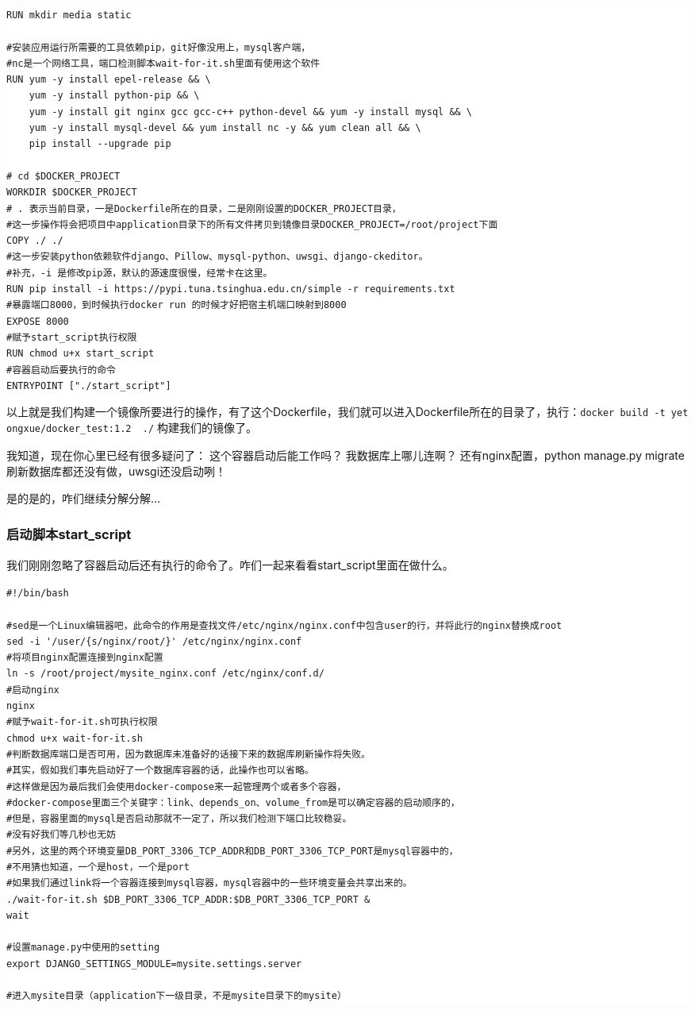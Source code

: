 ```
RUN mkdir media static

#安装应用运行所需要的工具依赖pip，git好像没用上，mysql客户端，
#nc是一个网络工具，端口检测脚本wait-for-it.sh里面有使用这个软件
RUN yum -y install epel-release && \
    yum -y install python-pip && \
    yum -y install git nginx gcc gcc-c++ python-devel && yum -y install mysql && \
    yum -y install mysql-devel && yum install nc -y && yum clean all && \
    pip install --upgrade pip

# cd $DOCKER_PROJECT
WORKDIR $DOCKER_PROJECT
# . 表示当前目录，一是Dockerfile所在的目录，二是刚刚设置的DOCKER_PROJECT目录，
#这一步操作将会把项目中application目录下的所有文件拷贝到镜像目录DOCKER_PROJECT=/root/project下面
COPY ./ ./
#这一步安装python依赖软件django、Pillow、mysql-python、uwsgi、django-ckeditor。
#补充，-i 是修改pip源，默认的源速度很慢，经常卡在这里。
RUN pip install -i https://pypi.tuna.tsinghua.edu.cn/simple -r requirements.txt
#暴露端口8000，到时候执行docker run 的时候才好把宿主机端口映射到8000
EXPOSE 8000
#赋予start_script执行权限
RUN chmod u+x start_script
#容器启动后要执行的命令
ENTRYPOINT ["./start_script"]
```
以上就是我们构建一个镜像所要进行的操作，有了这个Dockerfile，我们就可以进入Dockerfile所在的目录了，执行：`docker build -t yetongxue/docker_test:1.2  ./` 构建我们的镜像了。

我知道，现在你心里已经有很多疑问了：
这个容器启动后能工作吗？
我数据库上哪儿连啊？
还有nginx配置，python manage.py migrate 刷新数据库都还没有做，uwsgi还没启动咧！

是的是的，咋们继续分解分解...

### 启动脚本start_script
我们刚刚忽略了容器启动后还有执行的命令了。咋们一起来看看start_script里面在做什么。
```
#!/bin/bash

#sed是一个Linux编辑器吧，此命令的作用是查找文件/etc/nginx/nginx.conf中包含user的行，并将此行的nginx替换成root
sed -i '/user/{s/nginx/root/}' /etc/nginx/nginx.conf
#将项目nginx配置连接到nginx配置
ln -s /root/project/mysite_nginx.conf /etc/nginx/conf.d/
#启动nginx
nginx
#赋予wait-for-it.sh可执行权限
chmod u+x wait-for-it.sh
#判断数据库端口是否可用，因为数据库未准备好的话接下来的数据库刷新操作将失败。
#其实，假如我们事先启动好了一个数据库容器的话，此操作也可以省略。
#这样做是因为最后我们会使用docker-compose来一起管理两个或者多个容器，
#docker-compose里面三个关键字：link、depends_on、volume_from是可以确定容器的启动顺序的，
#但是，容器里面的mysql是否启动那就不一定了，所以我们检测下端口比较稳妥。
#没有好我们等几秒也无妨
#另外，这里的两个环境变量DB_PORT_3306_TCP_ADDR和DB_PORT_3306_TCP_PORT是mysql容器中的，
#不用猜也知道，一个是host，一个是port
#如果我们通过link将一个容器连接到mysql容器，mysql容器中的一些环境变量会共享出来的。
./wait-for-it.sh $DB_PORT_3306_TCP_ADDR:$DB_PORT_3306_TCP_PORT &
wait

#设置manage.py中使用的setting
export DJANGO_SETTINGS_MODULE=mysite.settings.server

#进入mysite目录（application下一级目录，不是mysite目录下的mysite）
```